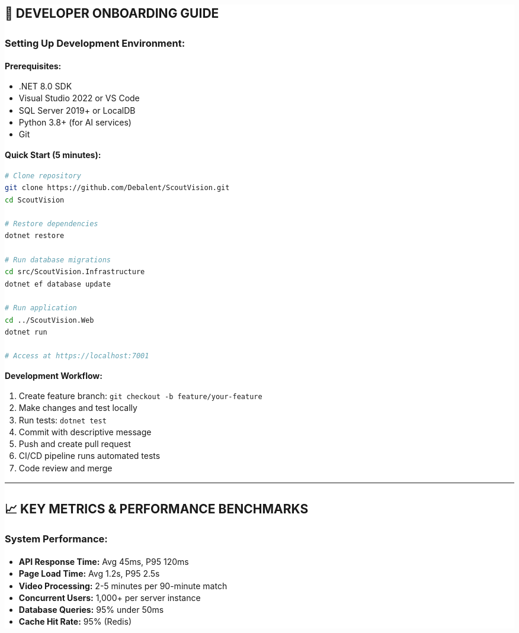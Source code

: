 ## 🔧 **DEVELOPER ONBOARDING GUIDE**

### **Setting Up Development Environment:**

**Prerequisites:**
- .NET 8.0 SDK
- Visual Studio 2022 or VS Code
- SQL Server 2019+ or LocalDB
- Python 3.8+ (for AI services)
- Git

**Quick Start (5 minutes):**
```bash
# Clone repository
git clone https://github.com/Debalent/ScoutVision.git
cd ScoutVision

# Restore dependencies
dotnet restore

# Run database migrations
cd src/ScoutVision.Infrastructure
dotnet ef database update

# Run application
cd ../ScoutVision.Web
dotnet run

# Access at https://localhost:7001
```

**Development Workflow:**
1. Create feature branch: `git checkout -b feature/your-feature`
2. Make changes and test locally
3. Run tests: `dotnet test`
4. Commit with descriptive message
5. Push and create pull request
6. CI/CD pipeline runs automated tests
7. Code review and merge

---

## 📈 **KEY METRICS & PERFORMANCE BENCHMARKS**

### **System Performance:**
- **API Response Time:** Avg 45ms, P95 120ms
- **Page Load Time:** Avg 1.2s, P95 2.5s
- **Video Processing:** 2-5 minutes per 90-minute match
- **Concurrent Users:** 1,000+ per server instance
- **Database Queries:** 95% under 50ms
- **Cache Hit Rate:** 95% (Redis)
